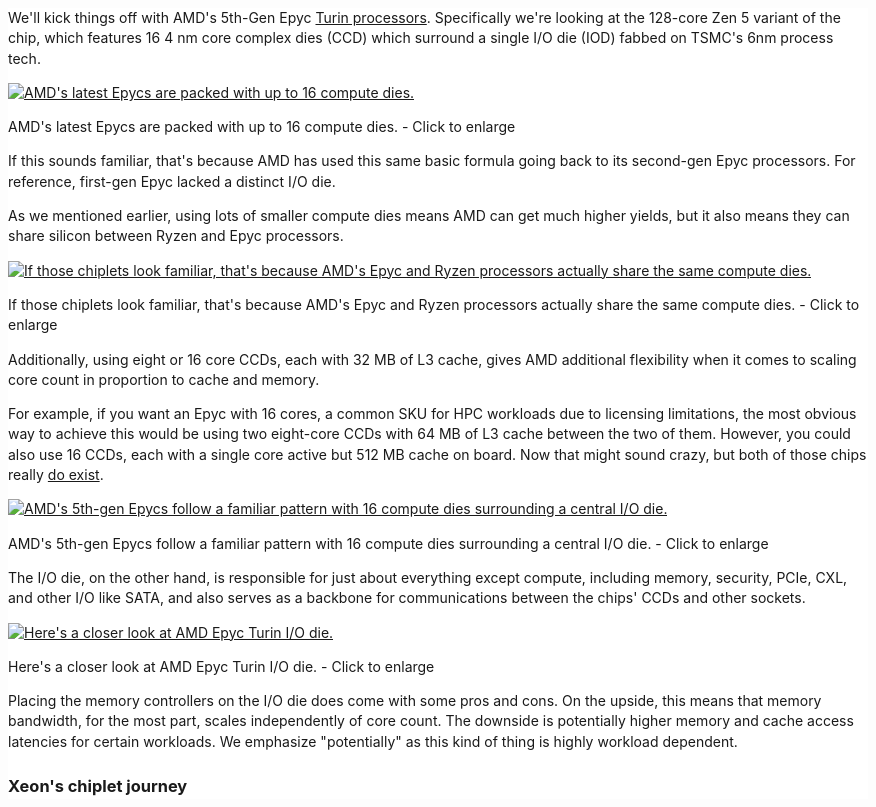 We'll kick things off with AMD's 5th-Gen Epyc [Turin processors](https://www.theregister.com/2024/10/10/amd_epyc_turin/). Specifically we're looking at the 128-core Zen 5 variant of the chip, which features 16 4 nm core complex dies (CCD) which surround a single I/O die (IOD) fabbed on TSMC's 6nm process tech.

[![AMD's latest Epycs are packed with up to 16 compute dies.](https://regmedia.co.uk/2024/10/22/amd_eypc_turin_top_down.jpg?x=648&y=414&infer_y=1 "AMD's latest Epycs are packed with up to 16 compute dies.")](https://regmedia.co.uk/2024/10/22/amd_eypc_turin_top_down.jpg)

AMD's latest Epycs are packed with up to 16 compute dies. - Click to enlarge

If this sounds familiar, that's because AMD has used this same basic formula going back to its second-gen Epyc processors. For reference, first-gen Epyc lacked a distinct I/O die.

As we mentioned earlier, using lots of smaller compute dies means AMD can get much higher yields, but it also means they can share silicon between Ryzen and Epyc processors.

[![If those chiplets look familiar, that's because AMD's Epyc and Ryzen processors actually share the same compute dies.](https://regmedia.co.uk/2024/10/22/ryzen-9000.jpg?x=648&y=419&infer_y=1 "If those chiplets look familiar, that's because AMD's Epyc and Ryzen processors actually share the same compute dies.")](https://regmedia.co.uk/2024/10/22/ryzen-9000.jpg)

If those chiplets look familiar, that's because AMD's Epyc and Ryzen processors actually share the same compute dies. - Click to enlarge

Additionally, using eight or 16 core CCDs, each with 32 MB of L3 cache, gives AMD additional flexibility when it comes to scaling core count in proportion to cache and memory.

For example, if you want an Epyc with 16 cores, a common SKU for HPC workloads due to licensing limitations, the most obvious way to achieve this would be using two eight-core CCDs with 64 MB of L3 cache between the two of them. However, you could also use 16 CCDs, each with a single core active but 512 MB cache on board. Now that might sound crazy, but both of those chips really [do exist](https://www.theregister.com/2024/10/15/amd_risk_cores/).

[![AMD's 5th-gen Epycs follow a familiar pattern with 16 compute dies surrounding a central I/O die.](https://regmedia.co.uk/2024/10/21/amd_epyc5_breakdown.jpg?x=648&y=414&infer_y=1 "AMD's 5th-gen Epycs follow a familiar pattern with 16 compute dies surrounding a central I/O die.")](https://regmedia.co.uk/2024/10/21/amd_epyc5_breakdown.jpg)

AMD's 5th-gen Epycs follow a familiar pattern with 16 compute dies surrounding a central I/O die. - Click to enlarge

The I/O die, on the other hand, is responsible for just about everything except compute, including memory, security, PCIe, CXL, and other I/O like SATA, and also serves as a backbone for communications between the chips' CCDs and other sockets.

[![Here's a closer look at AMD Epyc Turin I/O die.](https://regmedia.co.uk/2024/10/22/amd_turin_io.jpg?x=648&y=332&infer_y=1 "Here's a closer look at AMD Epyc Turin I/O die.")](https://regmedia.co.uk/2024/10/22/amd_turin_io.jpg)

Here's a closer look at AMD Epyc Turin I/O die. - Click to enlarge

Placing the memory controllers on the I/O die does come with some pros and cons. On the upside, this means that memory bandwidth, for the most part, scales independently of core count. The downside is potentially higher memory and cache access latencies for certain workloads. We emphasize "potentially" as this kind of thing is highly workload dependent.

### Xeon's chiplet journey
